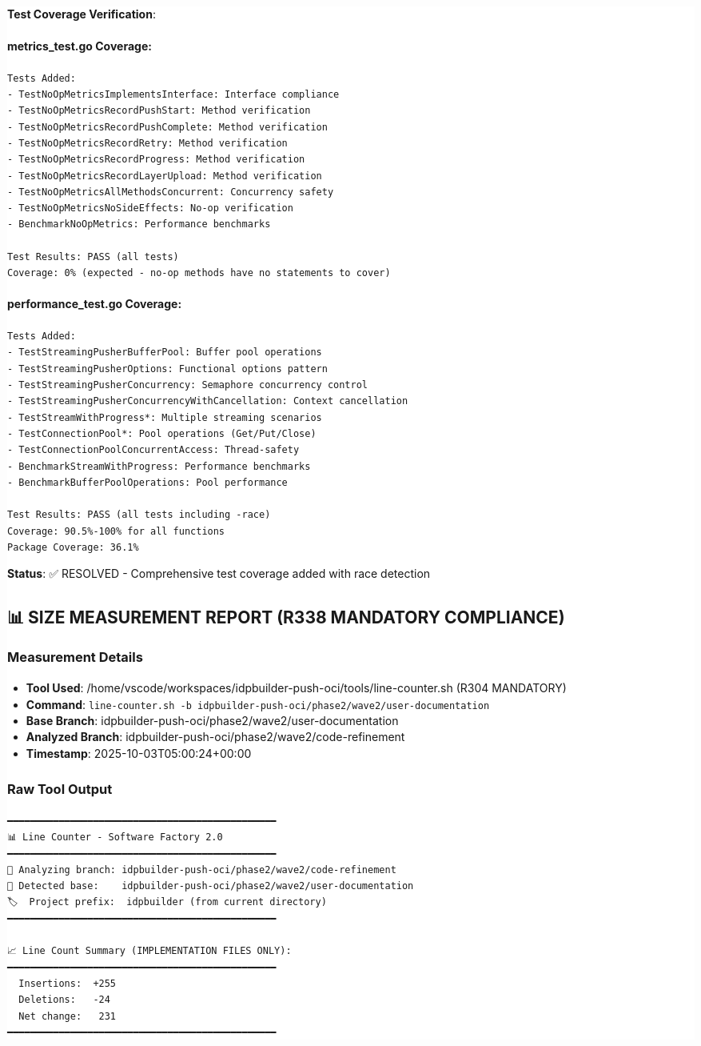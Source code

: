 **Test Coverage Verification**:

#### metrics_test.go Coverage:
```
Tests Added:
- TestNoOpMetricsImplementsInterface: Interface compliance
- TestNoOpMetricsRecordPushStart: Method verification
- TestNoOpMetricsRecordPushComplete: Method verification
- TestNoOpMetricsRecordRetry: Method verification
- TestNoOpMetricsRecordProgress: Method verification
- TestNoOpMetricsRecordLayerUpload: Method verification
- TestNoOpMetricsAllMethodsConcurrent: Concurrency safety
- TestNoOpMetricsNoSideEffects: No-op verification
- BenchmarkNoOpMetrics: Performance benchmarks

Test Results: PASS (all tests)
Coverage: 0% (expected - no-op methods have no statements to cover)
```

#### performance_test.go Coverage:
```
Tests Added:
- TestStreamingPusherBufferPool: Buffer pool operations
- TestStreamingPusherOptions: Functional options pattern
- TestStreamingPusherConcurrency: Semaphore concurrency control
- TestStreamingPusherConcurrencyWithCancellation: Context cancellation
- TestStreamWithProgress*: Multiple streaming scenarios
- TestConnectionPool*: Pool operations (Get/Put/Close)
- TestConnectionPoolConcurrentAccess: Thread-safety
- BenchmarkStreamWithProgress: Performance benchmarks
- BenchmarkBufferPoolOperations: Pool performance

Test Results: PASS (all tests including -race)
Coverage: 90.5%-100% for all functions
Package Coverage: 36.1%
```

**Status**: ✅ RESOLVED - Comprehensive test coverage added with race detection

## 📊 SIZE MEASUREMENT REPORT (R338 MANDATORY COMPLIANCE)

### Measurement Details
- **Tool Used**: /home/vscode/workspaces/idpbuilder-push-oci/tools/line-counter.sh (R304 MANDATORY)
- **Command**: `line-counter.sh -b idpbuilder-push-oci/phase2/wave2/user-documentation`
- **Base Branch**: idpbuilder-push-oci/phase2/wave2/user-documentation
- **Analyzed Branch**: idpbuilder-push-oci/phase2/wave2/code-refinement
- **Timestamp**: 2025-10-03T05:00:24+00:00

### Raw Tool Output
```
━━━━━━━━━━━━━━━━━━━━━━━━━━━━━━━━━━━━━━━━━━━━━━━
📊 Line Counter - Software Factory 2.0
━━━━━━━━━━━━━━━━━━━━━━━━━━━━━━━━━━━━━━━━━━━━━━━
📌 Analyzing branch: idpbuilder-push-oci/phase2/wave2/code-refinement
🎯 Detected base:    idpbuilder-push-oci/phase2/wave2/user-documentation
🏷️  Project prefix:  idpbuilder (from current directory)
━━━━━━━━━━━━━━━━━━━━━━━━━━━━━━━━━━━━━━━━━━━━━━━

📈 Line Count Summary (IMPLEMENTATION FILES ONLY):
━━━━━━━━━━━━━━━━━━━━━━━━━━━━━━━━━━━━━━━━━━━━━━━
  Insertions:  +255
  Deletions:   -24
  Net change:   231
━━━━━━━━━━━━━━━━━━━━━━━━━━━━━━━━━━━━━━━━━━━━━━━
```